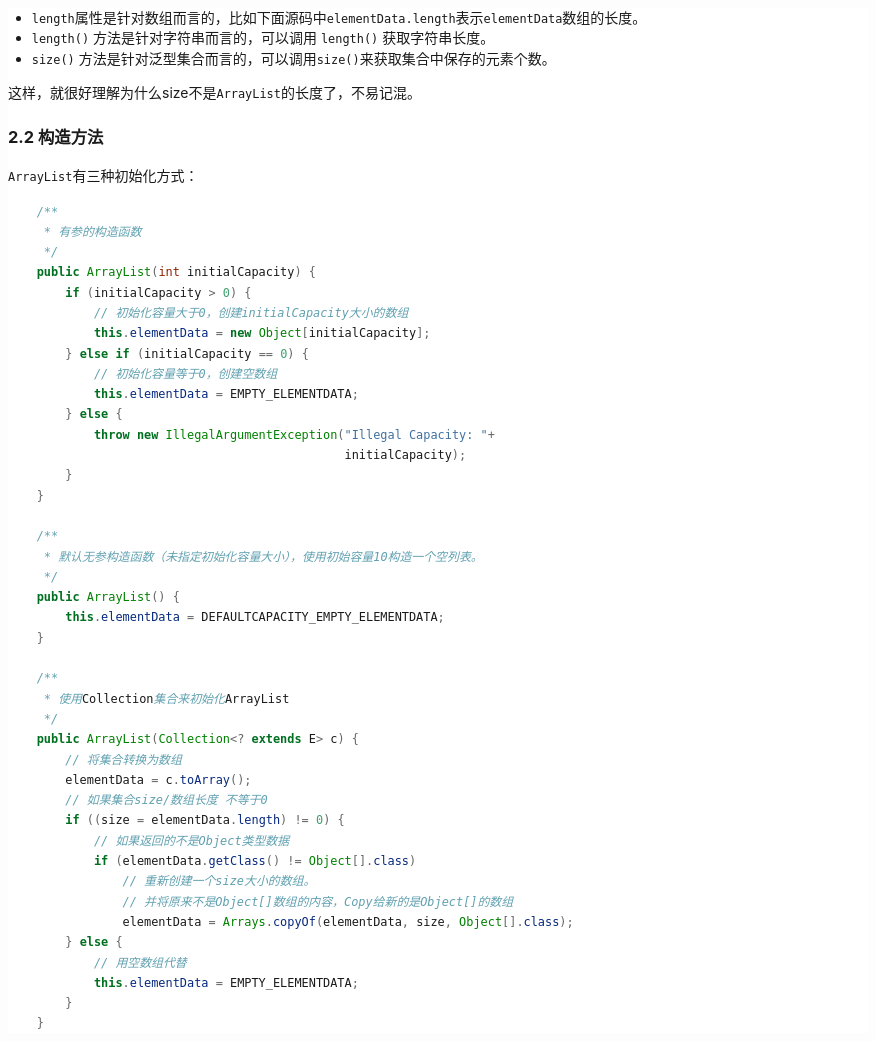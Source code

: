 -  `length`属性是针对数组而言的，比如下面源码中`elementData.length`表示`elementData`数组的长度。
-  `length()` 方法是针对字符串而言的，可以调用 `length()` 获取字符串长度。
-  `size()` 方法是针对泛型集合而言的，可以调用`size()`来获取集合中保存的元素个数。

这样，就很好理解为什么size不是`ArrayList`的长度了，不易记混。

### 2.2 构造方法

`ArrayList`有三种初始化方式：

```java
    /**
     * 有参的构造函数
     */    
	public ArrayList(int initialCapacity) {
        if (initialCapacity > 0) {
            // 初始化容量大于0，创建initialCapacity大小的数组
            this.elementData = new Object[initialCapacity];
        } else if (initialCapacity == 0) {
            // 初始化容量等于0，创建空数组
            this.elementData = EMPTY_ELEMENTDATA;
        } else {
            throw new IllegalArgumentException("Illegal Capacity: "+
                                               initialCapacity);
        }
    }

    /**
     * 默认无参构造函数（未指定初始化容量大小），使用初始容量10构造一个空列表。
     */
    public ArrayList() {
        this.elementData = DEFAULTCAPACITY_EMPTY_ELEMENTDATA;
    }

    /**
     * 使用Collection集合来初始化ArrayList
     */
    public ArrayList(Collection<? extends E> c) {
        // 将集合转换为数组
        elementData = c.toArray();
        // 如果集合size/数组长度 不等于0
        if ((size = elementData.length) != 0) {
            // 如果返回的不是Object类型数据
            if (elementData.getClass() != Object[].class)
                // 重新创建一个size大小的数组。
                // 并将原来不是Object[]数组的内容，Copy给新的是Object[]的数组
                elementData = Arrays.copyOf(elementData, size, Object[].class);
        } else {
            // 用空数组代替
            this.elementData = EMPTY_ELEMENTDATA;
        }
    }
```
